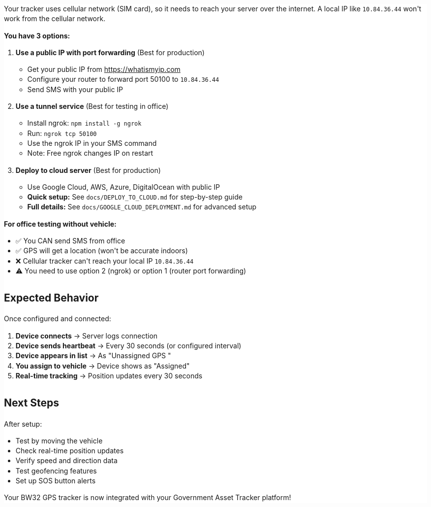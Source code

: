 Your tracker uses cellular network (SIM card), so it needs to reach your server over the internet. A local IP like `10.84.36.44` won't work from the cellular network.

**You have 3 options:**

1. **Use a public IP with port forwarding** (Best for production)
   - Get your public IP from https://whatismyip.com
   - Configure your router to forward port 50100 to `10.84.36.44`
   - Send SMS with your public IP

2. **Use a tunnel service** (Best for testing in office)
   - Install ngrok: `npm install -g ngrok`
   - Run: `ngrok tcp 50100`
   - Use the ngrok IP in your SMS command
   - Note: Free ngrok changes IP on restart

3. **Deploy to cloud server** (Best for production)
   - Use Google Cloud, AWS, Azure, DigitalOcean with public IP
   - **Quick setup:** See `docs/DEPLOY_TO_CLOUD.md` for step-by-step guide
   - **Full details:** See `docs/GOOGLE_CLOUD_DEPLOYMENT.md` for advanced setup

**For office testing without vehicle:**
- ✅ You CAN send SMS from office
- ✅ GPS will get a location (won't be accurate indoors)
- ❌ Cellular tracker can't reach your local IP `10.84.36.44`
- ⚠️ You need to use option 2 (ngrok) or option 1 (router port forwarding)

## Expected Behavior

Once configured and connected:

1. **Device connects** → Server logs connection
2. **Device sends heartbeat** → Every 30 seconds (or configured interval)
3. **Device appears in list** → As "Unassigned GPS <IMEI>"
4. **You assign to vehicle** → Device shows as "Assigned"
5. **Real-time tracking** → Position updates every 30 seconds

## Next Steps

After setup:
- Test by moving the vehicle
- Check real-time position updates
- Verify speed and direction data
- Test geofencing features
- Set up SOS button alerts

Your BW32 GPS tracker is now integrated with your Government Asset Tracker platform!

